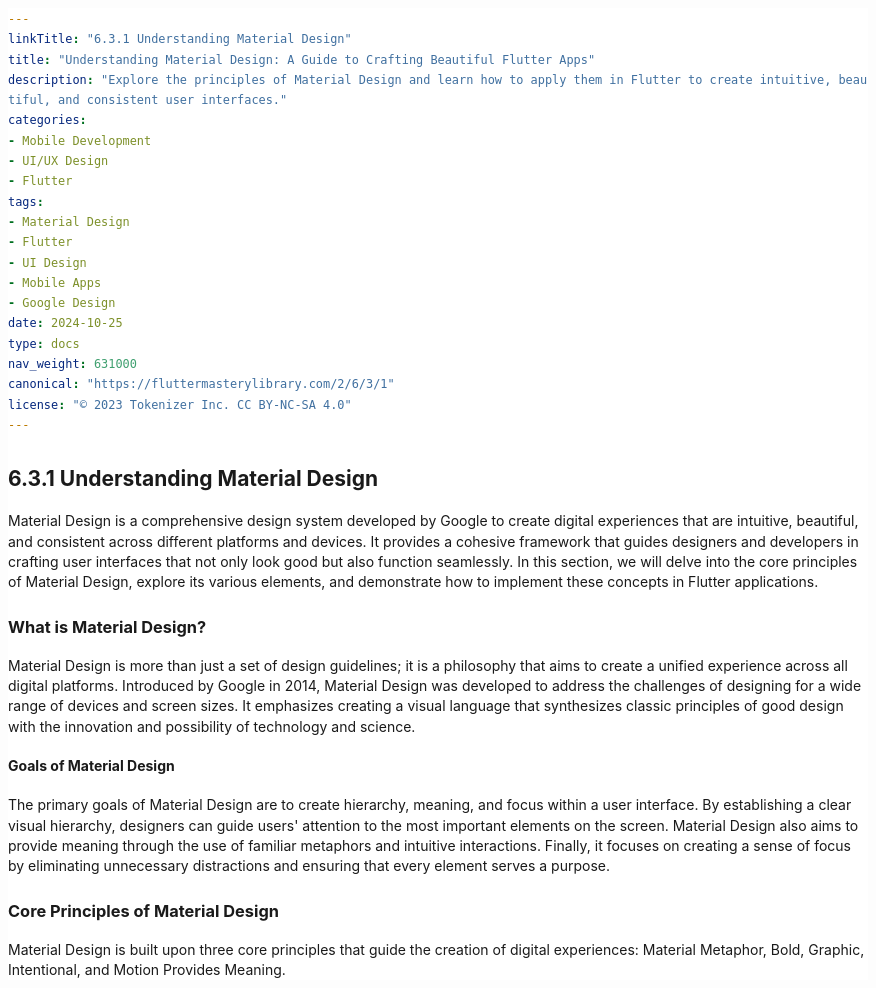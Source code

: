 ```yaml
---
linkTitle: "6.3.1 Understanding Material Design"
title: "Understanding Material Design: A Guide to Crafting Beautiful Flutter Apps"
description: "Explore the principles of Material Design and learn how to apply them in Flutter to create intuitive, beautiful, and consistent user interfaces."
categories:
- Mobile Development
- UI/UX Design
- Flutter
tags:
- Material Design
- Flutter
- UI Design
- Mobile Apps
- Google Design
date: 2024-10-25
type: docs
nav_weight: 631000
canonical: "https://fluttermasterylibrary.com/2/6/3/1"
license: "© 2023 Tokenizer Inc. CC BY-NC-SA 4.0"
---
```


## 6.3.1 Understanding Material Design

Material Design is a comprehensive design system developed by Google to create digital experiences that are intuitive, beautiful, and consistent across different platforms and devices. It provides a cohesive framework that guides designers and developers in crafting user interfaces that not only look good but also function seamlessly. In this section, we will delve into the core principles of Material Design, explore its various elements, and demonstrate how to implement these concepts in Flutter applications.

### What is Material Design?

Material Design is more than just a set of design guidelines; it is a philosophy that aims to create a unified experience across all digital platforms. Introduced by Google in 2014, Material Design was developed to address the challenges of designing for a wide range of devices and screen sizes. It emphasizes creating a visual language that synthesizes classic principles of good design with the innovation and possibility of technology and science.

#### Goals of Material Design

The primary goals of Material Design are to create hierarchy, meaning, and focus within a user interface. By establishing a clear visual hierarchy, designers can guide users' attention to the most important elements on the screen. Material Design also aims to provide meaning through the use of familiar metaphors and intuitive interactions. Finally, it focuses on creating a sense of focus by eliminating unnecessary distractions and ensuring that every element serves a purpose.

### Core Principles of Material Design

Material Design is built upon three core principles that guide the creation of digital experiences: Material Metaphor, Bold, Graphic, Intentional, and Motion Provides Meaning.
